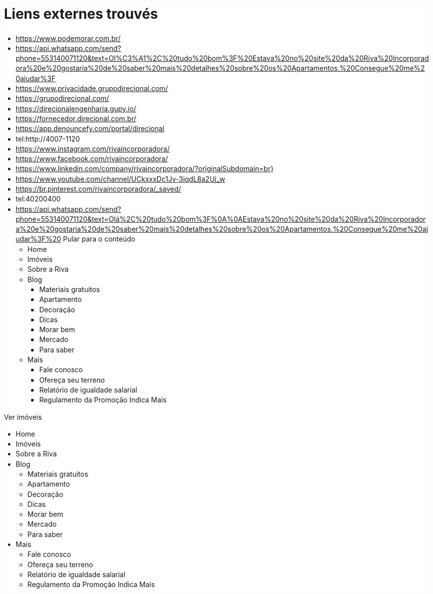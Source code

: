 
# Liens externes trouvés
- https://www.podemorar.com.br/
- https://api.whatsapp.com/send?phone=553140071120&text=Ol%C3%A1%2C%20tudo%20bom%3F%20Estava%20no%20site%20da%20Riva%20Incorporadora%20e%20gostaria%20de%20saber%20mais%20detalhes%20sobre%20os%20Apartamentos.%20Consegue%20me%20ajudar%3F
- https://www.privacidade.grupodirecional.com/
- https://grupodirecional.com/
- https://direcionalengenharia.gupy.io/
- https://fornecedor.direcional.com.br/
- https://app.denouncefy.com/portal/direcional
- tel:http://4007-1120
- https://www.instagram.com/rivaincorporadora/
- https://www.facebook.com/rivaincorporadora/
- https://www.linkedin.com/company/rivaincorporadora/?originalSubdomain=br}
- https://www.youtube.com/channel/UCkxxxDc1Jv-3iqdL8a2Uj_w
- https://br.pinterest.com/rivaincorporadora/_saved/
- tel:40200400
- https://api.whatsapp.com/send?phone=553140071120&text=Olá%2C%20tudo%20bom%3F%0A%0AEstava%20no%20site%20da%20Riva%20Incorporadora%20e%20gostaria%20de%20saber%20mais%20detalhes%20sobre%20os%20Apartamentos.%20Consegue%20me%20ajudar%3F%20
Pular para o conteúdo 
  * Home
  * Imóveis
  * Sobre a Riva
  * Blog
    * Materiais gratuitos
    * Apartamento
    * Decoração
    * Dicas
    * Morar bem
    * Mercado
    * Para saber
  * Mais
    * Fale conosco
    * Ofereça seu terreno
    * Relatório de igualdade salarial
    * Regulamento da Promoção Indica Mais


Ver imóveis
  * Home
  * Imóveis
  * Sobre a Riva
  * Blog
    * Materiais gratuitos
    * Apartamento
    * Decoração
    * Dicas
    * Morar bem
    * Mercado
    * Para saber
  * Mais
    * Fale conosco
    * Ofereça seu terreno
    * Relatório de igualdade salarial
    * Regulamento da Promoção Indica Mais
